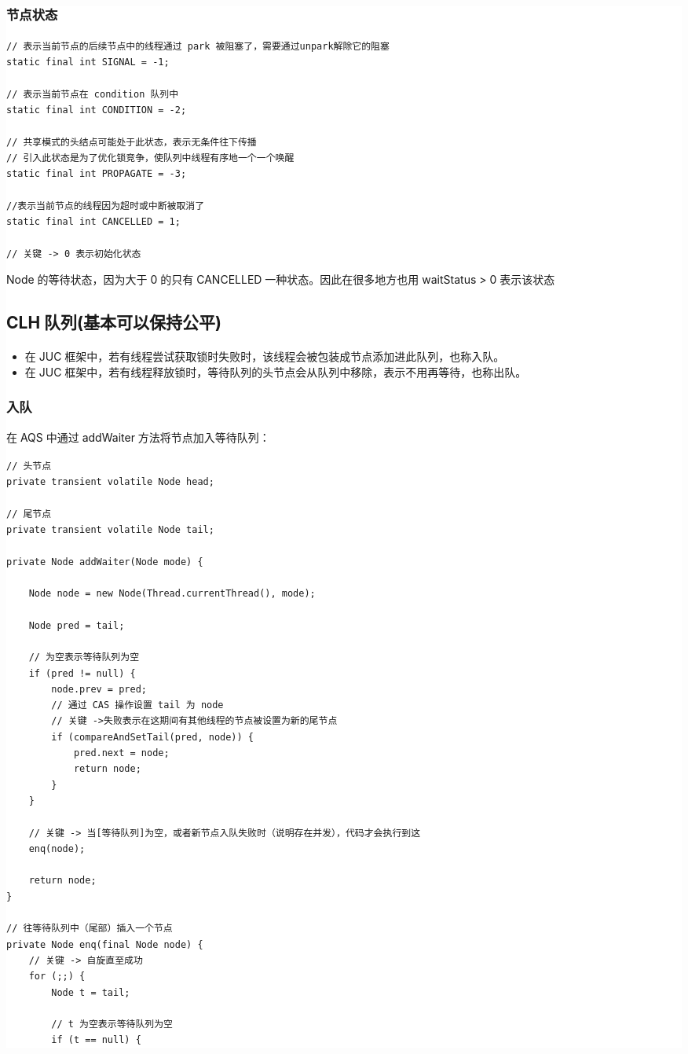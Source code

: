 ### 节点状态
```
// 表示当前节点的后续节点中的线程通过 park 被阻塞了，需要通过unpark解除它的阻塞
static final int SIGNAL = -1;

// 表示当前节点在 condition 队列中
static final int CONDITION = -2;

// 共享模式的头结点可能处于此状态，表示无条件往下传播
// 引入此状态是为了优化锁竞争，使队列中线程有序地一个一个唤醒
static final int PROPAGATE = -3;

//表示当前节点的线程因为超时或中断被取消了
static final int CANCELLED = 1;

// 关键 -> 0 表示初始化状态
```
Node 的等待状态，因为大于 0 的只有 CANCELLED 一种状态。因此在很多地方也用 waitStatus > 0 表示该状态

## CLH 队列(基本可以保持公平)
- 在 JUC 框架中，若有线程尝试获取锁时失败时，该线程会被包装成节点添加进此队列，也称入队。
- 在 JUC 框架中，若有线程释放锁时，等待队列的头节点会从队列中移除，表示不用再等待，也称出队。

### 入队
在 AQS 中通过 addWaiter 方法将节点加入等待队列：
```
// 头节点
private transient volatile Node head;

// 尾节点
private transient volatile Node tail;

private Node addWaiter(Node mode) {

	Node node = new Node(Thread.currentThread(), mode);

	Node pred = tail;

	// 为空表示等待队列为空
	if (pred != null) {
		node.prev = pred;
		// 通过 CAS 操作设置 tail 为 node
		// 关键 ->失败表示在这期间有其他线程的节点被设置为新的尾节点
		if (compareAndSetTail(pred, node)) {
			pred.next = node;
			return node;
		}
	}

	// 关键 -> 当[等待队列]为空，或者新节点入队失败时（说明存在并发），代码才会执行到这
	enq(node);

	return node;
}

// 往等待队列中（尾部）插入一个节点
private Node enq(final Node node) {
	// 关键 -> 自旋直至成功
	for (;;) {
		Node t = tail;

		// t 为空表示等待队列为空
		if (t == null) {
```